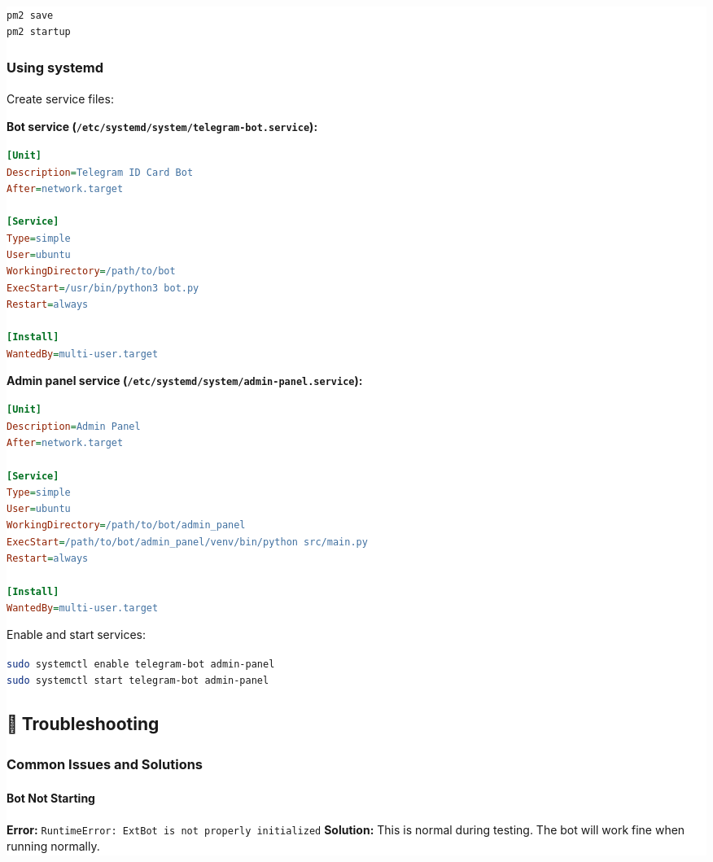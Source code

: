 ```bash
pm2 save
pm2 startup
```

### Using systemd
Create service files:

**Bot service (`/etc/systemd/system/telegram-bot.service`):**
```ini
[Unit]
Description=Telegram ID Card Bot
After=network.target

[Service]
Type=simple
User=ubuntu
WorkingDirectory=/path/to/bot
ExecStart=/usr/bin/python3 bot.py
Restart=always

[Install]
WantedBy=multi-user.target
```

**Admin panel service (`/etc/systemd/system/admin-panel.service`):**
```ini
[Unit]
Description=Admin Panel
After=network.target

[Service]
Type=simple
User=ubuntu
WorkingDirectory=/path/to/bot/admin_panel
ExecStart=/path/to/bot/admin_panel/venv/bin/python src/main.py
Restart=always

[Install]
WantedBy=multi-user.target
```

Enable and start services:
```bash
sudo systemctl enable telegram-bot admin-panel
sudo systemctl start telegram-bot admin-panel
```

## 🐛 Troubleshooting

### Common Issues and Solutions

#### Bot Not Starting
**Error:** `RuntimeError: ExtBot is not properly initialized`
**Solution:** This is normal during testing. The bot will work fine when running normally.
